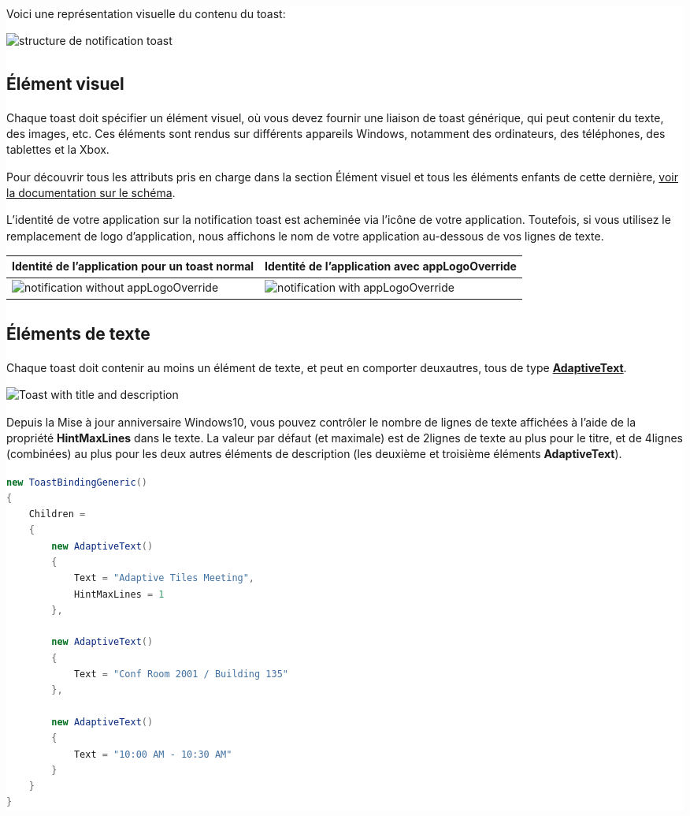 Voici une représentation visuelle du contenu du toast:

![structure de notification toast](images/adaptivetoasts-structure.jpg)


## <a name="visual"></a>Élément visuel

Chaque toast doit spécifier un élément visuel, où vous devez fournir une liaison de toast générique, qui peut contenir du texte, des images, etc. Ces éléments sont rendus sur différents appareils Windows, notamment des ordinateurs, des téléphones, des tablettes et la Xbox.

Pour découvrir tous les attributs pris en charge dans la section Élément visuel et tous les éléments enfants de cette dernière, [voir la documentation sur le schéma](toast-schema.md#toastvisual).

L’identité de votre application sur la notification toast est acheminée via l’icône de votre application. Toutefois, si vous utilisez le remplacement de logo d’application, nous affichons le nom de votre application au-dessous de vos lignes de texte.

| Identité de l’application pour un toast normal | Identité de l’application avec appLogoOverride |
| -- | -- |
| <img src="images/adaptivetoasts-withoutapplogooverride.jpg" alt="notification without appLogoOverride" width="364"/> | <img alt="notification with appLogoOverride" src="images/adaptivetoasts-withapplogooverride.jpg" width="364"/> |


## <a name="text-elements"></a>Éléments de texte

Chaque toast doit contenir au moins un élément de texte, et peut en comporter deuxautres, tous de type [**AdaptiveText**](toast-schema.md#adaptivetext).

<img alt="Toast with title and description" src="images/toast-title-and-description.jpg" width="364"/>

Depuis la Mise à jour anniversaire Windows10, vous pouvez contrôler le nombre de lignes de texte affichées à l’aide de la propriété **HintMaxLines** dans le texte. La valeur par défaut (et maximale) est de 2lignes de texte au plus pour le titre, et de 4lignes (combinées) au plus pour les deux autres éléments de description (les deuxième et troisième éléments **AdaptiveText**).

```csharp
new ToastBindingGeneric()
{
    Children =
    {
        new AdaptiveText()
        {
            Text = "Adaptive Tiles Meeting",
            HintMaxLines = 1
        },

        new AdaptiveText()
        {
            Text = "Conf Room 2001 / Building 135"
        },

        new AdaptiveText()
        {
            Text = "10:00 AM - 10:30 AM"
        }
    }
}
```
